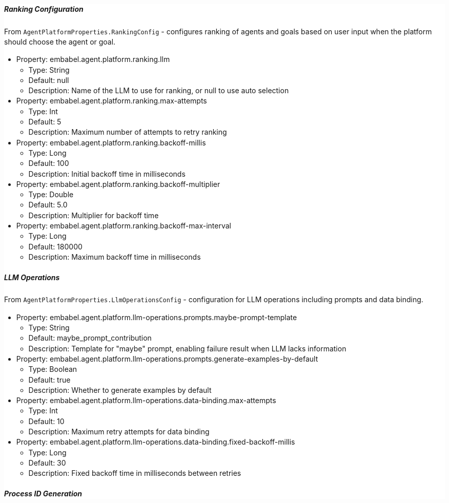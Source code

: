 
##### [](#ranking-configuration)Ranking Configuration

From `AgentPlatformProperties.RankingConfig` - configures ranking of agents and goals based on user input when the platform should choose the agent or goal.



* Property: embabel.agent.platform.ranking.llm
    * Type: String
    * Default: null
    * Description: Name of the LLM to use for ranking, or null to use auto selection
* Property: embabel.agent.platform.ranking.max-attempts
    * Type: Int
    * Default: 5
    * Description: Maximum number of attempts to retry ranking
* Property: embabel.agent.platform.ranking.backoff-millis
    * Type: Long
    * Default: 100
    * Description: Initial backoff time in milliseconds
* Property: embabel.agent.platform.ranking.backoff-multiplier
    * Type: Double
    * Default: 5.0
    * Description: Multiplier for backoff time
* Property: embabel.agent.platform.ranking.backoff-max-interval
    * Type: Long
    * Default: 180000
    * Description: Maximum backoff time in milliseconds


##### [](#llm-operations)LLM Operations

From `AgentPlatformProperties.LlmOperationsConfig` - configuration for LLM operations including prompts and data binding.



* Property: embabel.agent.platform.llm-operations.prompts.maybe-prompt-template
    * Type: String
    * Default: maybe_prompt_contribution
    * Description: Template for "maybe" prompt, enabling failure result when LLM lacks information
* Property: embabel.agent.platform.llm-operations.prompts.generate-examples-by-default
    * Type: Boolean
    * Default: true
    * Description: Whether to generate examples by default
* Property: embabel.agent.platform.llm-operations.data-binding.max-attempts
    * Type: Int
    * Default: 10
    * Description: Maximum retry attempts for data binding
* Property: embabel.agent.platform.llm-operations.data-binding.fixed-backoff-millis
    * Type: Long
    * Default: 30
    * Description: Fixed backoff time in milliseconds between retries


##### [](#process-id-generation)Process ID Generation
